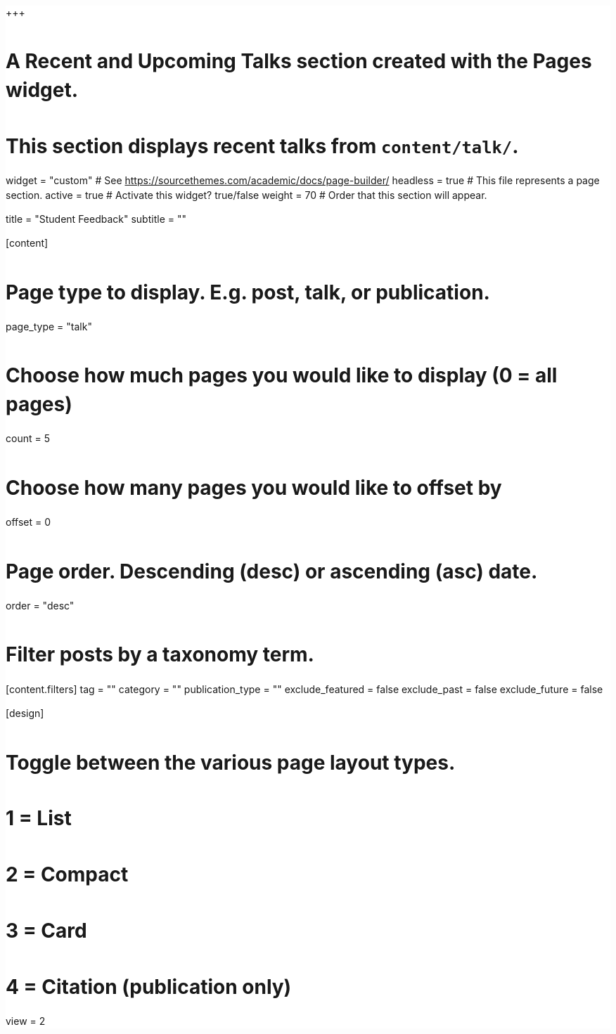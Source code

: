 +++
# A Recent and Upcoming Talks section created with the Pages widget.
# This section displays recent talks from `content/talk/`.

widget = "custom"  # See https://sourcethemes.com/academic/docs/page-builder/
headless = true  # This file represents a page section.
active = true  # Activate this widget? true/false
weight = 70  # Order that this section will appear.

title = "Student Feedback"
subtitle = ""

[content]
  # Page type to display. E.g. post, talk, or publication.
  page_type = "talk"
  
  # Choose how much pages you would like to display (0 = all pages)
  count = 5
  
  # Choose how many pages you would like to offset by
  offset = 0

  # Page order. Descending (desc) or ascending (asc) date.
  order = "desc"

  # Filter posts by a taxonomy term.
  [content.filters]
    tag = ""
    category = ""
    publication_type = ""
    exclude_featured = false
    exclude_past = false
    exclude_future = false
    
[design]
  # Toggle between the various page layout types.
  #   1 = List
  #   2 = Compact
  #   3 = Card
  #   4 = Citation (publication only)
  view = 2
  